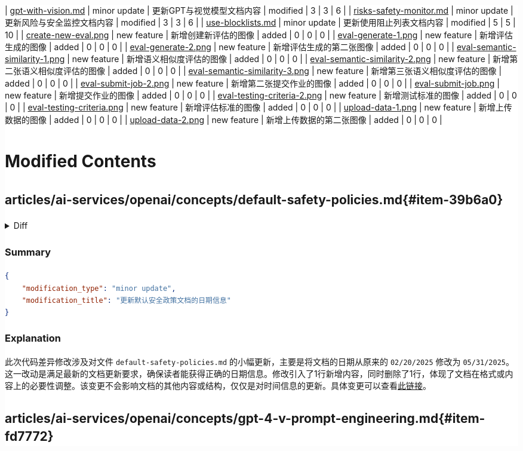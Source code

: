 | [gpt-with-vision.md](#item-4d8502) | minor update | 更新GPT与视觉模型文档内容 | modified | 3 | 3 | 6 | 
| [risks-safety-monitor.md](#item-b2be0b) | minor update | 更新风险与安全监控文档内容 | modified | 3 | 3 | 6 | 
| [use-blocklists.md](#item-e99db7) | minor update | 更新使用阻止列表文档内容 | modified | 5 | 5 | 10 | 
| [create-new-eval.png](#item-d7bc67) | new feature | 新增创建新评估的图像 | added | 0 | 0 | 0 | 
| [eval-generate-1.png](#item-5be1c8) | new feature | 新增评估生成的图像 | added | 0 | 0 | 0 | 
| [eval-generate-2.png](#item-efeac5) | new feature | 新增评估生成的第二张图像 | added | 0 | 0 | 0 | 
| [eval-semantic-similarity-1.png](#item-8729c1) | new feature | 新增语义相似度评估的图像 | added | 0 | 0 | 0 | 
| [eval-semantic-similarity-2.png](#item-a316c2) | new feature | 新增第二张语义相似度评估的图像 | added | 0 | 0 | 0 | 
| [eval-semantic-similarity-3.png](#item-0c0125) | new feature | 新增第三张语义相似度评估的图像 | added | 0 | 0 | 0 | 
| [eval-submit-job-2.png](#item-d8110c) | new feature | 新增第二张提交作业的图像 | added | 0 | 0 | 0 | 
| [eval-submit-job.png](#item-a9a1f5) | new feature | 新增提交作业的图像 | added | 0 | 0 | 0 | 
| [eval-testing-criteria-2.png](#item-220e27) | new feature | 新增测试标准的图像 | added | 0 | 0 | 0 | 
| [eval-testing-criteria.png](#item-268f4b) | new feature | 新增评估标准的图像 | added | 0 | 0 | 0 | 
| [upload-data-1.png](#item-cd5af0) | new feature | 新增上传数据的图像 | added | 0 | 0 | 0 | 
| [upload-data-2.png](#item-de63da) | new feature | 新增上传数据的第二张图像 | added | 0 | 0 | 0 | 


# Modified Contents
## articles/ai-services/openai/concepts/default-safety-policies.md{#item-39b6a0}

<details><summary>Diff</summary></details>

### Summary

```json
{
    "modification_type": "minor update",
    "modification_title": "更新默认安全政策文档的日期信息"
}
```

### Explanation
此次代码差异修改涉及对文件 `default-safety-policies.md` 的小幅更新，主要是将文档的日期从原来的 `02/20/2025` 修改为 `05/31/2025`。这一改动是满足最新的文档更新要求，确保读者能获得正确的日期信息。修改引入了1行新增内容，同时删除了1行，体现了文档在格式或内容上的必要性调整。该变更不会影响文档的其他内容或结构，仅仅是对时间信息的更新。具体变更可以查看[此链接](https://github.com/MicrosoftDocs/azure-ai-docs/blob/178e7a4063ff73d0c1f1b4471242bdce3e1b5787/articles/ai-services/openai/concepts/default-safety-policies.md)。

## articles/ai-services/openai/concepts/gpt-4-v-prompt-engineering.md{#item-fd7772}
